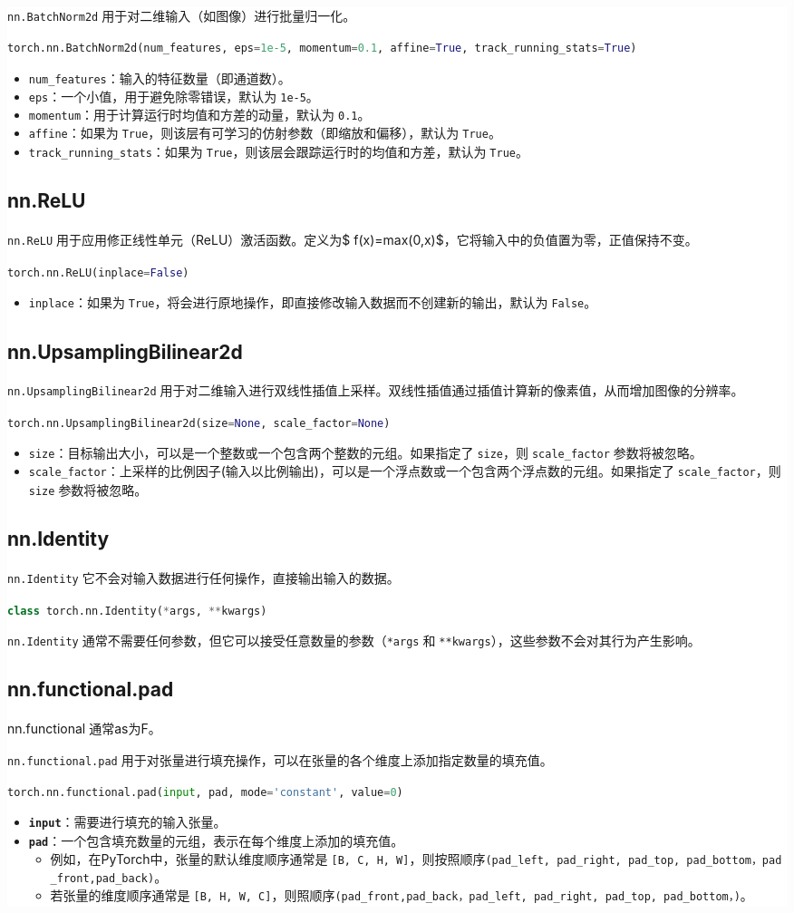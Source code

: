 `nn.BatchNorm2d` 用于对二维输入（如图像）进行批量归一化。

```python
torch.nn.BatchNorm2d(num_features, eps=1e-5, momentum=0.1, affine=True, track_running_stats=True)
```

- `num_features`：输入的特征数量（即通道数）。
- `eps`：一个小值，用于避免除零错误，默认为 `1e-5`。
- `momentum`：用于计算运行时均值和方差的动量，默认为 `0.1`。
- `affine`：如果为 `True`，则该层有可学习的仿射参数（即缩放和偏移），默认为 `True`。
- `track_running_stats`：如果为 `True`，则该层会跟踪运行时的均值和方差，默认为 `True`。

## nn.ReLU

`nn.ReLU` 用于应用修正线性单元（ReLU）激活函数。定义为$ f(x)=max(0,x)$，它将输入中的负值置为零，正值保持不变。

```python
torch.nn.ReLU(inplace=False)
```

- `inplace`：如果为 `True`，将会进行原地操作，即直接修改输入数据而不创建新的输出，默认为 `False`。

## nn.UpsamplingBilinear2d

`nn.UpsamplingBilinear2d` 用于对二维输入进行双线性插值上采样。双线性插值通过插值计算新的像素值，从而增加图像的分辨率。

```python
torch.nn.UpsamplingBilinear2d(size=None, scale_factor=None)
```

- `size`：目标输出大小，可以是一个整数或一个包含两个整数的元组。如果指定了 `size`，则 `scale_factor` 参数将被忽略。
- `scale_factor`：上采样的比例因子(输入以比例输出)，可以是一个浮点数或一个包含两个浮点数的元组。如果指定了 `scale_factor`，则 `size` 参数将被忽略。

## nn.Identity

`nn.Identity` 它不会对输入数据进行任何操作，直接输出输入的数据。

```python
class torch.nn.Identity(*args, **kwargs)
```

`nn.Identity` 通常不需要任何参数，但它可以接受任意数量的参数（`*args` 和 `**kwargs`），这些参数不会对其行为产生影响。

## nn.functional.pad

nn.functional 通常as为F。

`nn.functional.pad` 用于对张量进行填充操作，可以在张量的各个维度上添加指定数量的填充值。

```python
torch.nn.functional.pad(input, pad, mode='constant', value=0)
```

- **`input`**：需要进行填充的输入张量。
- **`pad`**：一个包含填充数量的元组，表示在每个维度上添加的填充值。
  - 例如，在PyTorch中，张量的默认维度顺序通常是 `[B, C, H, W]`，则按照顺序`(pad_left, pad_right, pad_top, pad_bottom，pad_front,pad_back)`。
  - 若张量的维度顺序通常是 `[B, H, W, C]`，则照顺序`(pad_front,pad_back，pad_left, pad_right, pad_top, pad_bottom，)`。
